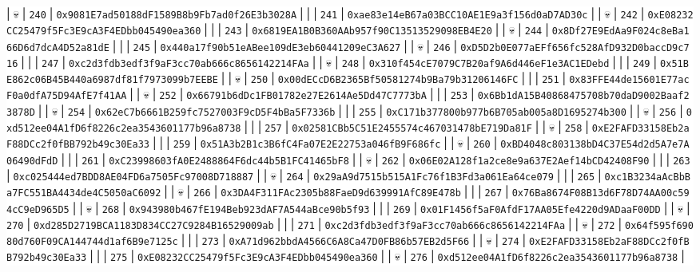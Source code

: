 | 💀 | `240` | `0x9081E7ad50188dF1589B8b9Fb7ad0f26E3b3028A` |
|  | `241` | `0xae83e14eB67a03BCC10AE1E9a3f156d0aD7AD30c` |
| 💀 | `242` | `0xE08232CC25479f5Fc3E9cA3F4EDbb045490ea360` |
|  | `243` | `0x6819EA1B0B360AAb957f90C13513529098EB4E20` |
| 💀 | `244` | `0x8Df27E9EdAa9F024c8eBa166D6d7dcA4D52a81dE` |
|  | `245` | `0x440a17f90b51eABee109dE3eb60441209eC3A627` |
| 💀 | `246` | `0xD5D2b0E077aEFf656fc528AfD932D0baccD9c716` |
|  | `247` | `0xc2d3fdb3edf3f9aF3cc70ab666c8656142214FAa` |
| 💀 | `248` | `0x310f454cE7079C7B20af9A6d446eF1e3AC1EDebd` |
|  | `249` | `0x51BE862c06B45B440a6987df81f7973099b7EEBE` |
| 💀 | `250` | `0x00dECcD6B2365Bf50581274b9Ba79b31206146FC` |
|  | `251` | `0x83FFE44de15601E77acF0a0dfA75D94AfE7f41AA` |
| 💀 | `252` | `0x66791b6dDc1FB01782e27E2614Ae5Dd47C7773bA` |
|  | `253` | `0x6Bb1dA15B40868475708b70daD9002Baaf23878D` |
| 💀 | `254` | `0x62eC7b6661B259fc7527003F9cD5F4bBa5F7336b` |
|  | `255` | `0xC171b377800b977b6B705ab005a8D1695274b300` |
| 💀 | `256` | `0xd512ee04A1fD6f8226c2ea3543601177b96a8738` |
|  | `257` | `0x02581CBb5C51E2455574c467031478bE719Da81F` |
| 💀 | `258` | `0xE2FAFD33158Eb2aF88DCc2f0fBB792b49c30Ea33` |
|  | `259` | `0x51A3b2B1c3B6fC4Fa07E2E22753a046fB9F686fc` |
| 💀 | `260` | `0xBD4048c803138bD4C37E54d2d5A7e7A06490dFdD` |
|  | `261` | `0xC23998603fA0E2488864F6dc44b5B1FC41465bF8` |
| 💀 | `262` | `0x06E02A128f1a2ce8e9a637E2Aef14bCD42408F90` |
|  | `263` | `0xc025444ed7BDD8AE04FD6a7505Fc97008D718887` |
| 💀 | `264` | `0x29aA9d7515b515A1Fc76f1B3Fd3a061Ea64ce079` |
|  | `265` | `0xc1B3234aAcBbBa7FC551BA4434de4C5050aC6092` |
| 💀 | `266` | `0x3DA4F311FAc2305b88FaeD9d639991AfC89E478b` |
|  | `267` | `0x76Ba8674F08B13d6F78D74AA00c594cC9eD965D5` |
| 💀 | `268` | `0x943980b467fE194Beb923dAF7A544aBce90b5f93` |
|  | `269` | `0x01F1456f5aF0AfdF17AA05Efe4220d9ADaaF00DD` |
| 💀 | `270` | `0xd285D2719BCA1183D834CC27C9284B16529009ab` |
|  | `271` | `0xc2d3fdb3edf3f9aF3cc70ab666c8656142214FAa` |
| 💀 | `272` | `0x64f595f69080d760F09CA144744d1af6B9e7125c` |
|  | `273` | `0xA71d962bbdA4566C6A8Ca47D0FB86b57EB2d5F66` |
| 💀 | `274` | `0xE2FAFD33158Eb2aF88DCc2f0fBB792b49c30Ea33` |
|  | `275` | `0xE08232CC25479f5Fc3E9cA3F4EDbb045490ea360` |
| 💀 | `276` | `0xd512ee04A1fD6f8226c2ea3543601177b96a8738` |